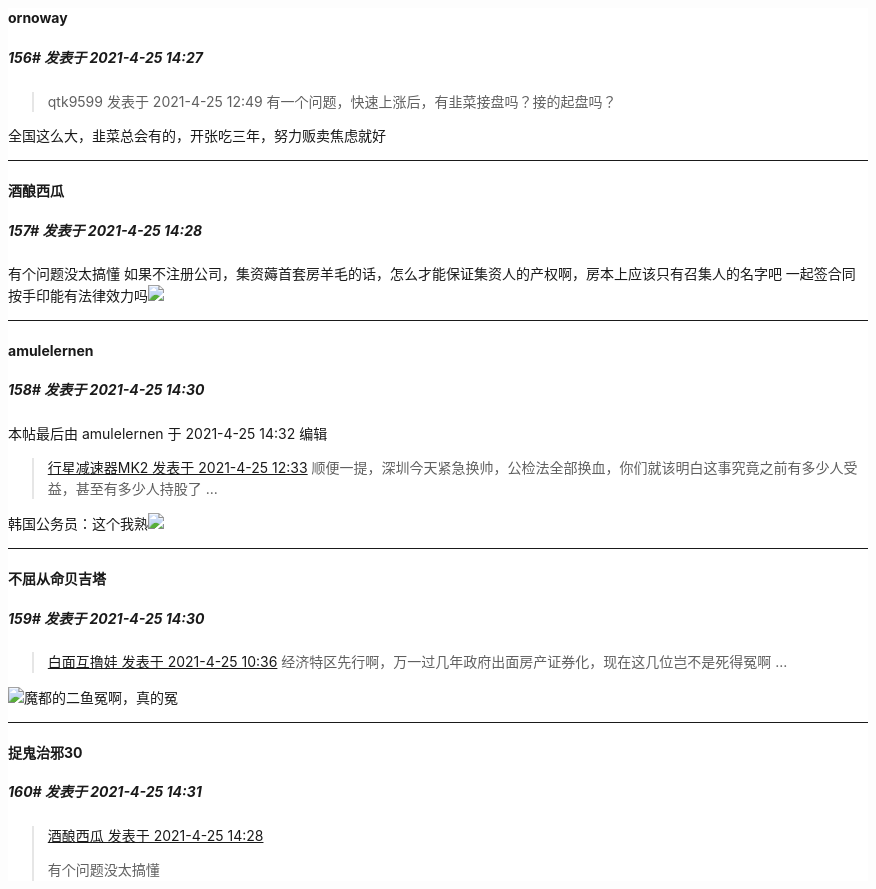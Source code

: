 ####  ornoway  
##### 156#       发表于 2021-4-25 14:27


<blockquote>qtk9599 发表于 2021-4-25 12:49
有一个问题，快速上涨后，有韭菜接盘吗？接的起盘吗？</blockquote>
全国这么大，韭菜总会有的，开张吃三年，努力贩卖焦虑就好


*****

####  酒酿西瓜  
##### 157#       发表于 2021-4-25 14:28


有个问题没太搞懂
如果不注册公司，集资薅首套房羊毛的话，怎么才能保证集资人的产权啊，房本上应该只有召集人的名字吧
一起签合同按手印能有法律效力吗<img src="https://static.saraba1st.com/image/smiley/face2017/009.gif" referrerpolicy="no-referrer">


*****

####  amulelernen  
##### 158#       发表于 2021-4-25 14:30


 本帖最后由 amulelernen 于 2021-4-25 14:32 编辑 
<blockquote><a href="httphttps://bbs.saraba1st.com/2b/forum.php?mod=redirect&amp;goto=findpost&amp;pid=51054481&amp;ptid=2000887" target="_blank">行星减速器MK2 发表于 2021-4-25 12:33</a>
顺便一提，深圳今天紧急换帅，公检法全部换血，你们就该明白这事究竟之前有多少人受益，甚至有多少人持股了 ...</blockquote>
韩国公务员：这个我熟<img src="https://static.saraba1st.com/image/smiley/face2017/037.png" referrerpolicy="no-referrer">


*****

####  不屈从命贝吉塔  
##### 159#       发表于 2021-4-25 14:30


<blockquote><a href="httphttps://bbs.saraba1st.com/2b/forum.php?mod=redirect&amp;goto=findpost&amp;pid=51052902&amp;ptid=2000887" target="_blank">白面互撸娃 发表于 2021-4-25 10:36</a>
经济特区先行啊，万一过几年政府出面房产证券化，现在这几位岂不是死得冤啊 ...</blockquote>
<img src="https://static.saraba1st.com/image/smiley/face2017/067.png" referrerpolicy="no-referrer">魔都的二鱼冤啊，真的冤


*****

####  捉鬼治邪30  
##### 160#       发表于 2021-4-25 14:31


<blockquote><a href="httphttps://bbs.saraba1st.com/2b/forum.php?mod=redirect&amp;goto=findpost&amp;pid=51055775&amp;ptid=2000887" target="_blank">酒酿西瓜 发表于 2021-4-25 14:28</a>

有个问题没太搞懂
